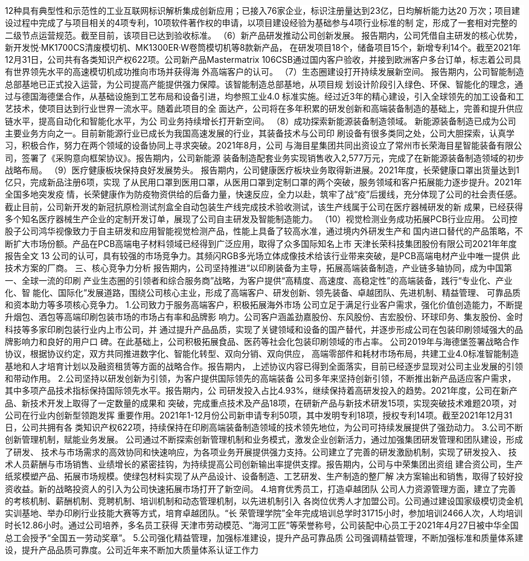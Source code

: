 12种具有典型性和示范性的工业互联网标识解析集成创新应用；已接入76家企业，标识注册量达到23亿，日均解析能力达20
万次；项目建设过程中完成了与项目相关的4项专利，10项软件著作权的申请，以项目建设经验为基础参与4项行业标准的制
定，形成了一套相对完整的二级节点运营规范。截至目前，该项目已达到验收标准。
（6）新产品研发推动公司创新发展。
报告期内，公司凭借自主研发的核心优势，新开发悦·MK1700CS清废模切机、MK1300ER·W卷筒模切机等8款新产品，
在研发项目18个，储备项目15个，新增专利14个。截至2021年12月31日，公司共有各类知识产权622项。公司新产品Mastermatrix
106CSB通过国内客户验收，并接到欧洲客户多台订单，标志着公司具有世界领先水平的高速模切机成功推向市场并获得海
外高端客户的认可。
（7）生态圈建设打开持续发展新空间。
报告期内，公司智能制造总部基地已正式投入运营，为公司提高产能提供强力保障。该智能制造总部基地，从项目规
划设计阶段引入绿色、环保、智能化的理念，通过与德国海德堡合作，从基础设施到工艺布局和设备引进，均参照工业4.0
标准实施。经过近3年的精心建设，引入全球领先的加工设备和工艺技术，使项目达到行业世界一流水平。随着此项目的全
面达产，公司将在多年积累的研发创新和高端装备制造的基础上，完善和提升供应链水平，提高自动化和智能化水平，为公
司业务持续增长打开新空间。
（8）成功探索新能源装备制造领域。
新能源装备制造已成为公司主要业务方向之一。目前新能源行业已成长为我国高速发展的行业，其装备技术与公司印
刷设备有很多类同之处，公司大胆探索，认真学习，积极合作，努力在两个领域的设备协同上寻求突破。2021年8月，公司
与海目星集团共同出资设立了常州市长荣海目星智能装备有限公司，签署了《采购意向框架协议》。报告期内，公司新能源
装备制造配套业务实现销售收入2,577万元，完成了在新能源装备制造领域的初步战略布局。
（9）医疗健康板块保持良好发展势头。
报告期内，公司健康医疗板块业务取得新进展。2021年度，长荣健康口罩出货量达到1亿只，完成新品注册6项，实现
了从民用口罩到医用口罩，从医用口罩到定制口罩的两个突破，服务领域和客户拓展能力逐步提升。2021年全国多地突发疫
情，长荣健康作为防疫物资供给的后备力量，快速反应，全力以赴，筑牢了战“疫”后援线，充分体现了公司的社会责任感。
截止目前，公司新开发的新冠抗原检测试剂盒全自动包装生产线完成技术验收测试，该生产线属于公司在医疗器械研发的新
成果，已经获得多个知名医疗器械生产企业的定制开发订单，展现了公司自主研发及智能制造能力。
（10）视觉检测业务成功拓展PCB行业应用。
公司控股子公司鸿华视像致力于自主研发和应用智能视觉检测产品，性能上具备了较高水准，通过境内外研发生产和
国内进口替代的产品策略，不断扩大市场份额。产品在PCB高端电子材料领域已经得到广泛应用，取得了众多国际知名上市
天津长荣科技集团股份有限公司2021年年度报告全文
13
公司的认可，具有较强的市场竞争力。其频闪RGB多光场立体成像技术给该行业带来突破，是PCB高端电材产业中唯一提供
此技术方案的厂商。
三、核心竞争力分析
报告期内，公司坚持推进“以印刷装备为主导，拓展高端装备制造，产业链多轴协同，成为中国第一、全球一流的印刷
产业生态圈的引领者和综合服务商”战略，为客户提供“高精度、高速度、高稳定性”的高端装备，践行“专业化、产业化、智
能化、国际化”发展道路，围绕公司核心主业，形成了高端客户、研发创新、领先装备、卓越团队、先进机制、精益管理、
可靠品质和资本助力等多项核心竞争力。
1.公司致力于服务高端客户，积极拓展海外市场
公司立足于满足行业客户需求，强化价值创造能力，不断提升烟包、酒包等高端印刷包装市场的市场占有率和品牌影
响力。公司客户涵盖劲嘉股份、东风股份、吉宏股份、环球印务、集友股份、金时科技等多家印刷包装行业内上市公司，并
通过提升产品品质，实现了关键领域和设备的国产替代，并逐步形成公司在包装印刷领域强大的品牌影响力和良好的用户口
碑。在此基础上，公司积极拓展食品、医药等社会化包装印刷领域的市占率。
公司2019年与海德堡签署战略合作协议，根据协议约定，双方共同推进数字化、智能化转型、双向分销、双向供应，
高端零部件和耗材市场布局，共建工业4.0标准智能制造基地和人才培育计划以及融资租赁等方面的战略合作。报告期内，
上述协议内容已得到全面落实，目前已经逐步显现对公司主业发展的引领和带动作用。
2.公司坚持以研发创新为引领，为客户提供国际领先的高端装备
公司多年来坚持创新引领，不断推出新产品适应客户需求，其中多项产品技术指标保持国际领先水平。报告期内，公
司研发投入占比4.93%，继续保持着高研发投入的趋势。2021年度，公司在新产品、新技术开发上取得了一定数量的成果和
突破，完成重点技术及产品18项，在研新产品与新技术研发15项，实现突破技术难题20项，对公司在行业内创新型领跑发挥
重要作用。2021年1-12月份公司新申请专利50项，其中发明专利18项，授权专利14项。截至2021年12月31日，公司共拥有各
类知识产权622项，持续保持在印刷高端装备制造领域的技术领先地位，为公司可持续发展提供了强劲动力。
3.公司不断创新管理机制，赋能业务发展。
公司通过不断探索创新管理机制和业务模式，激发企业创新活力，通过加强集团研发管理和团队建设，形成了研发、
技术与市场需求的高效协同和快速响应，为各项业务开展提供强力支持。公司建立了完善的研发激励机制，实现了研发投入、
技术人员薪酬与市场销售、业绩增长的紧密挂钩，为持续提高公司创新输出率提供支撑。报告期内，公司与中荣集团出资组
建合资公司，生产纸浆模塑产品、拓展市场规模。使绿包材料实现了从产品设计、设备制造、工艺研发、生产制造的整厂解
决方案输出和销售，取得了较好投资收益。新的战略投资人的引入为公司快速拓展市场打开了新空间。
4.培育优秀员工，打造卓越团队
公司人力资源管理方面，建立了完善的考核机制、薪酬机制、竞聘机制、培训机制和动态管理机制，以先进机制引入
各岗位优秀人才加盟公司。公司通过建设国家级模切烫金机实训基地、举办印刷行业技能大赛等方式，培育卓越团队。“长
荣管理学院”全年完成培训总学时31715小时，参加培训2466人次，人均培训时长12.86小时。通过公司培养，多名员工获得
天津市劳动模范、“海河工匠”等荣誉称号，公司装配中心员工于2021年4月27日被中华全国总工会授予“全国五一劳动奖章”。
5.公司强化精益管理，加强标准建设，提升产品可靠品质
公司强调精益管理，不断加强标准和质量体系建设，提升产品品质可靠度。公司近年来不断加大质量体系认证工作力